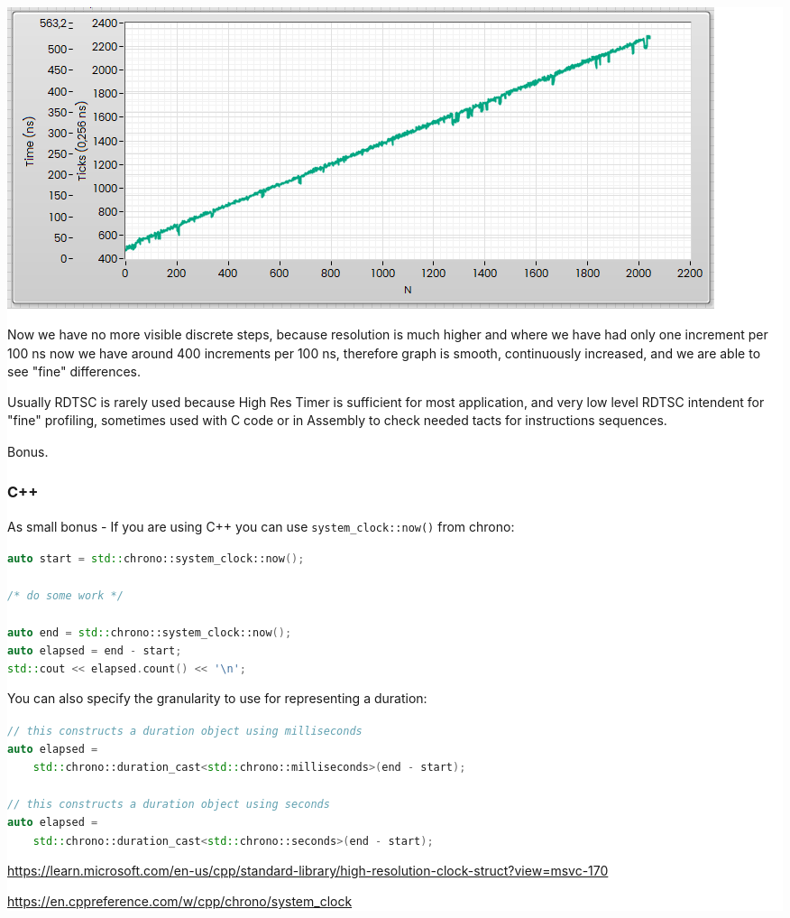 ![image-20240521184715732](assets/image-20240521184715732.png)



Now we have no more visible discrete steps, because resolution is much higher and where we have had only one increment per 100 ns now we have around 400 increments per 100 ns, therefore graph is smooth, continuously increased, and we are able to see "fine" differences.

Usually RDTSC is rarely used because High Res Timer is sufficient for most application, and very low level RDTSC intendent for "fine" profiling, sometimes used with C code or in Assembly to check needed tacts for instructions sequences.

Bonus.

### C++

As small bonus - If you are using C++ you can use `system_clock::now()` from chrono:

```cpp
auto start = std::chrono::system_clock::now();

/* do some work */

auto end = std::chrono::system_clock::now();
auto elapsed = end - start;
std::cout << elapsed.count() << '\n';
```

You can also specify the granularity to use for representing a duration:

```cpp
// this constructs a duration object using milliseconds
auto elapsed =
    std::chrono::duration_cast<std::chrono::milliseconds>(end - start);

// this constructs a duration object using seconds
auto elapsed =
    std::chrono::duration_cast<std::chrono::seconds>(end - start);
```

https://learn.microsoft.com/en-us/cpp/standard-library/high-resolution-clock-struct?view=msvc-170

https://en.cppreference.com/w/cpp/chrono/system_clock

